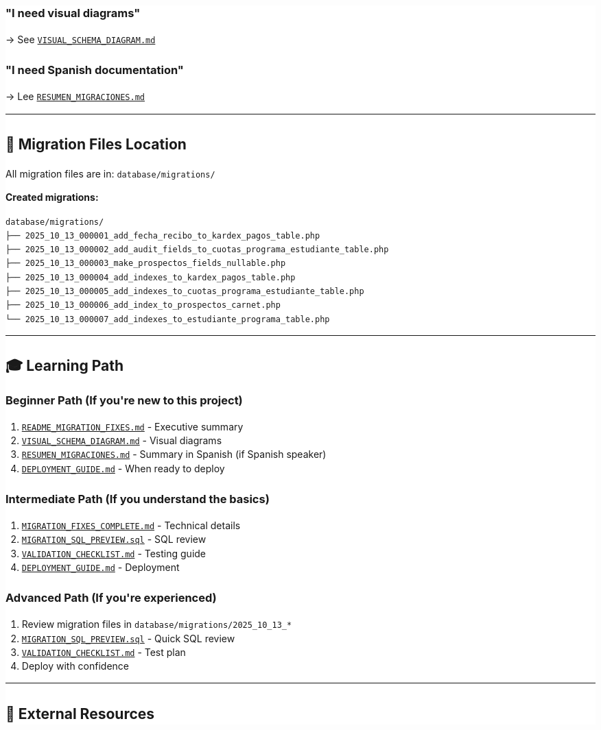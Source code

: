 ### "I need visual diagrams"
→ See [`VISUAL_SCHEMA_DIAGRAM.md`](./VISUAL_SCHEMA_DIAGRAM.md)

### "I need Spanish documentation"
→ Lee [`RESUMEN_MIGRACIONES.md`](./RESUMEN_MIGRACIONES.md)

---

## 📝 Migration Files Location

All migration files are in: `database/migrations/`

**Created migrations:**
```
database/migrations/
├── 2025_10_13_000001_add_fecha_recibo_to_kardex_pagos_table.php
├── 2025_10_13_000002_add_audit_fields_to_cuotas_programa_estudiante_table.php
├── 2025_10_13_000003_make_prospectos_fields_nullable.php
├── 2025_10_13_000004_add_indexes_to_kardex_pagos_table.php
├── 2025_10_13_000005_add_indexes_to_cuotas_programa_estudiante_table.php
├── 2025_10_13_000006_add_index_to_prospectos_carnet.php
└── 2025_10_13_000007_add_indexes_to_estudiante_programa_table.php
```

---

## 🎓 Learning Path

### Beginner Path (If you're new to this project)
1. [`README_MIGRATION_FIXES.md`](./README_MIGRATION_FIXES.md) - Executive summary
2. [`VISUAL_SCHEMA_DIAGRAM.md`](./VISUAL_SCHEMA_DIAGRAM.md) - Visual diagrams
3. [`RESUMEN_MIGRACIONES.md`](./RESUMEN_MIGRACIONES.md) - Summary in Spanish (if Spanish speaker)
4. [`DEPLOYMENT_GUIDE.md`](./DEPLOYMENT_GUIDE.md) - When ready to deploy

### Intermediate Path (If you understand the basics)
1. [`MIGRATION_FIXES_COMPLETE.md`](./MIGRATION_FIXES_COMPLETE.md) - Technical details
2. [`MIGRATION_SQL_PREVIEW.sql`](./MIGRATION_SQL_PREVIEW.sql) - SQL review
3. [`VALIDATION_CHECKLIST.md`](./VALIDATION_CHECKLIST.md) - Testing guide
4. [`DEPLOYMENT_GUIDE.md`](./DEPLOYMENT_GUIDE.md) - Deployment

### Advanced Path (If you're experienced)
1. Review migration files in `database/migrations/2025_10_13_*`
2. [`MIGRATION_SQL_PREVIEW.sql`](./MIGRATION_SQL_PREVIEW.sql) - Quick SQL review
3. [`VALIDATION_CHECKLIST.md`](./VALIDATION_CHECKLIST.md) - Test plan
4. Deploy with confidence

---

## 🔗 External Resources
